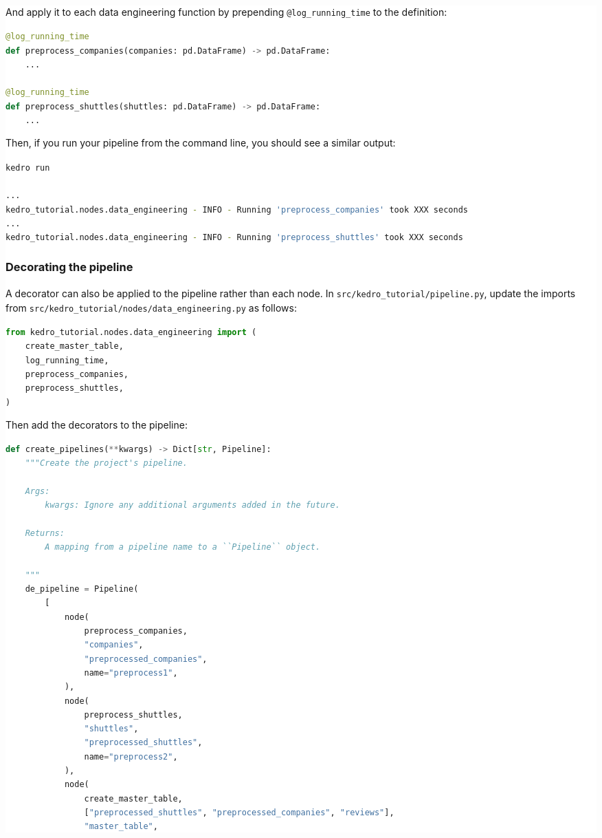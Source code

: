 And apply it to each data engineering function by prepending `@log_running_time` to the definition:

```python
@log_running_time
def preprocess_companies(companies: pd.DataFrame) -> pd.DataFrame:
    ...

@log_running_time
def preprocess_shuttles(shuttles: pd.DataFrame) -> pd.DataFrame:
    ...
```

Then, if you run your pipeline from the command line, you should see a similar output:

```bash
kedro run

...
kedro_tutorial.nodes.data_engineering - INFO - Running 'preprocess_companies' took XXX seconds
...
kedro_tutorial.nodes.data_engineering - INFO - Running 'preprocess_shuttles' took XXX seconds
```

### Decorating the pipeline

A decorator can also be applied to the pipeline rather than each node. In `src/kedro_tutorial/pipeline.py`, update the imports from `src/kedro_tutorial/nodes/data_engineering.py` as follows:

```python
from kedro_tutorial.nodes.data_engineering import (
    create_master_table,
    log_running_time,
    preprocess_companies,
    preprocess_shuttles,
)
```

Then add the decorators to the pipeline:

```python
def create_pipelines(**kwargs) -> Dict[str, Pipeline]:
    """Create the project's pipeline.

    Args:
        kwargs: Ignore any additional arguments added in the future.

    Returns:
        A mapping from a pipeline name to a ``Pipeline`` object.

    """
    de_pipeline = Pipeline(
        [
            node(
                preprocess_companies,
                "companies",
                "preprocessed_companies",
                name="preprocess1",
            ),
            node(
                preprocess_shuttles,
                "shuttles",
                "preprocessed_shuttles",
                name="preprocess2",
            ),
            node(
                create_master_table,
                ["preprocessed_shuttles", "preprocessed_companies", "reviews"],
                "master_table",
```